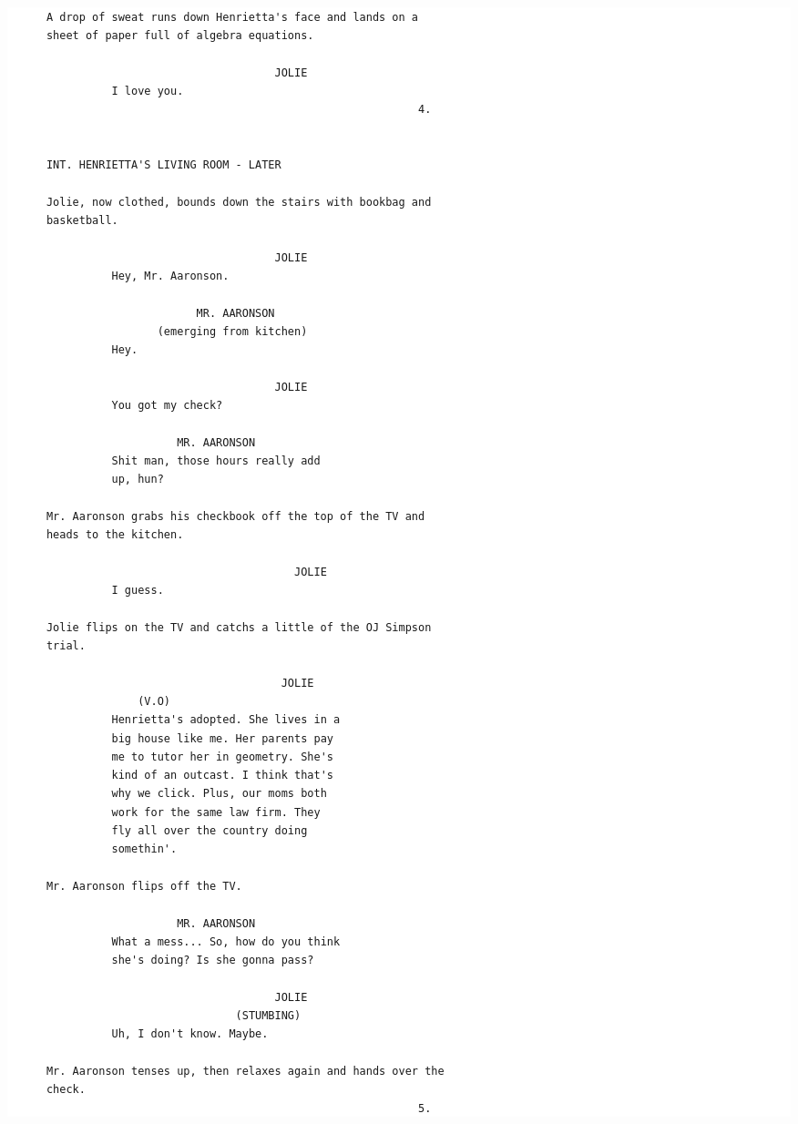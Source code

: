           A drop of sweat runs down Henrietta's face and lands on a
          sheet of paper full of algebra equations.
                         
                                             JOLIE
                    I love you.
                                                                   4.
                         
                         
          INT. HENRIETTA'S LIVING ROOM - LATER
                         
          Jolie, now clothed, bounds down the stairs with bookbag and
          basketball.
                         
                                             JOLIE
                    Hey, Mr. Aaronson.
                         
                                 MR. AARONSON
                           (emerging from kitchen)
                    Hey.
                         
                                             JOLIE
                    You got my check?
                         
                              MR. AARONSON
                    Shit man, those hours really add
                    up, hun?
                         
          Mr. Aaronson grabs his checkbook off the top of the TV and
          heads to the kitchen.
                         
                                                JOLIE
                    I guess.
                         
          Jolie flips on the TV and catchs a little of the OJ Simpson
          trial.
                         
                                              JOLIE
                        (V.O)
                    Henrietta's adopted. She lives in a
                    big house like me. Her parents pay
                    me to tutor her in geometry. She's
                    kind of an outcast. I think that's
                    why we click. Plus, our moms both
                    work for the same law firm. They
                    fly all over the country doing
                    somethin'.
                         
          Mr. Aaronson flips off the TV.
                         
                              MR. AARONSON
                    What a mess... So, how do you think
                    she's doing? Is she gonna pass?
                         
                                             JOLIE
                                       (STUMBING)
                    Uh, I don't know. Maybe.
                         
          Mr. Aaronson tenses up, then relaxes again and hands over the
          check.
                                                                   5.
                         